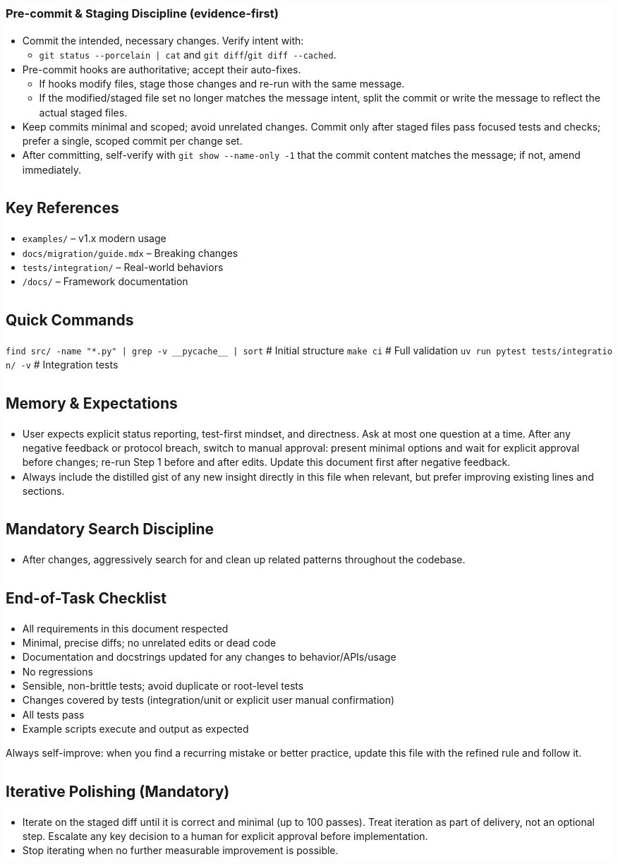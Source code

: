 ### Pre-commit & Staging Discipline (evidence-first)
- Commit the intended, necessary changes. Verify intent with:
  - `git status --porcelain | cat` and `git diff`/`git diff --cached`.
- Pre-commit hooks are authoritative; accept their auto-fixes.
  - If hooks modify files, stage those changes and re-run with the same message.
  - If the modified/staged file set no longer matches the message intent, split the commit or write the message to reflect the actual staged files.
 - Keep commits minimal and scoped; avoid unrelated changes. Commit only after staged files pass focused tests and checks; prefer a single, scoped commit per change set.
 - After committing, self-verify with `git show --name-only -1` that the commit content matches the message; if not, amend immediately.

## Key References
- `examples/` – v1.x modern usage
- `docs/migration/guide.mdx` – Breaking changes
- `tests/integration/` – Real-world behaviors
- `/docs/` – Framework documentation

## Quick Commands
`find src/ -name "*.py" | grep -v __pycache__ | sort`  # Initial structure
`make ci`                                              # Full validation
`uv run pytest tests/integration/ -v`                  # Integration tests

## Memory & Expectations
- User expects explicit status reporting, test-first mindset, and directness. Ask at most one question at a time. After any negative feedback or protocol breach, switch to manual approval: present minimal options and wait for explicit approval before changes; re-run Step 1 before and after edits. Update this document first after negative feedback.
- Always include the distilled gist of any new insight directly in this file when relevant, but prefer improving existing lines and sections.

## Mandatory Search Discipline
- After changes, aggressively search for and clean up related patterns throughout the codebase.

## End-of-Task Checklist
- All requirements in this document respected
- Minimal, precise diffs; no unrelated edits or dead code
- Documentation and docstrings updated for any changes to behavior/APIs/usage
- No regressions
- Sensible, non-brittle tests; avoid duplicate or root-level tests
- Changes covered by tests (integration/unit or explicit user manual confirmation)
- All tests pass
- Example scripts execute and output as expected

Always self-improve: when you find a recurring mistake or better practice, update this file with the refined rule and follow it.

## Iterative Polishing (Mandatory)
- Iterate on the staged diff until it is correct and minimal (up to 100 passes). Treat iteration as part of delivery, not an optional step. Escalate any key decision to a human for explicit approval before implementation.
- Stop iterating when no further measurable improvement is possible.
